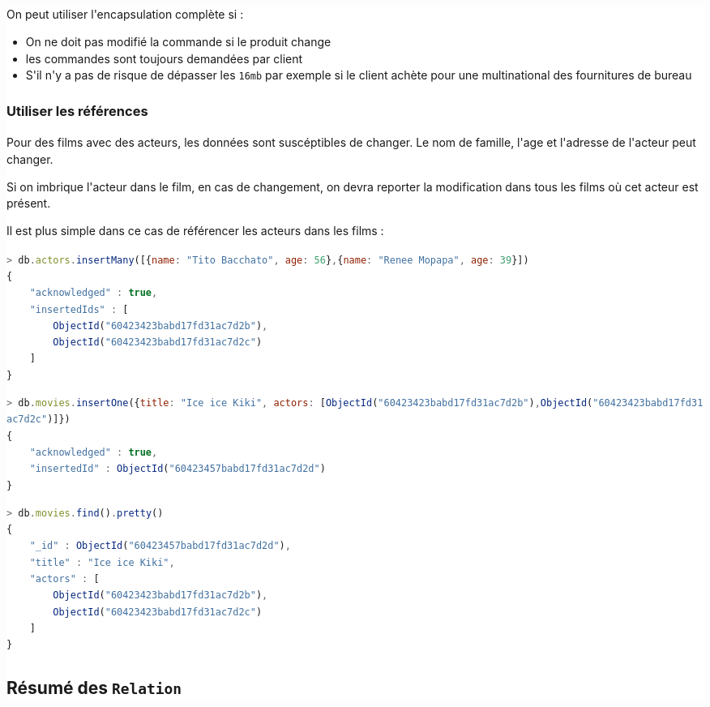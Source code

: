 On peut utiliser l'encapsulation complète si :

- On ne doit pas modifié la commande si le produit change
- les commandes sont toujours demandées par client
- S'il n'y a pas de risque de dépasser les `16mb` par exemple si le client achète pour une multinational des fournitures de bureau



### Utiliser les références

Pour des films avec des acteurs, les données sont suscéptibles de changer. Le nom de famille, l'age et l'adresse de l'acteur peut changer.

Si on imbrique l'acteur dans le film, en cas de changement, on devra reporter la modification dans tous les films où cet acteur est présent.

Il est plus simple dans ce cas de référencer les acteurs dans les films :

```js
> db.actors.insertMany([{name: "Tito Bacchato", age: 56},{name: "Renee Mopapa", age: 39}])
{
	"acknowledged" : true,
	"insertedIds" : [
		ObjectId("60423423babd17fd31ac7d2b"),
		ObjectId("60423423babd17fd31ac7d2c")
	]
}
```
```js
> db.movies.insertOne({title: "Ice ice Kiki", actors: [ObjectId("60423423babd17fd31ac7d2b"),ObjectId("60423423babd17fd31ac7d2c")]})
{
	"acknowledged" : true,
	"insertedId" : ObjectId("60423457babd17fd31ac7d2d")
}
```
```js
> db.movies.find().pretty()
{
	"_id" : ObjectId("60423457babd17fd31ac7d2d"),
	"title" : "Ice ice Kiki",
	"actors" : [
		ObjectId("60423423babd17fd31ac7d2b"),
		ObjectId("60423423babd17fd31ac7d2c")
	]
}
```



## Résumé des `Relation`
